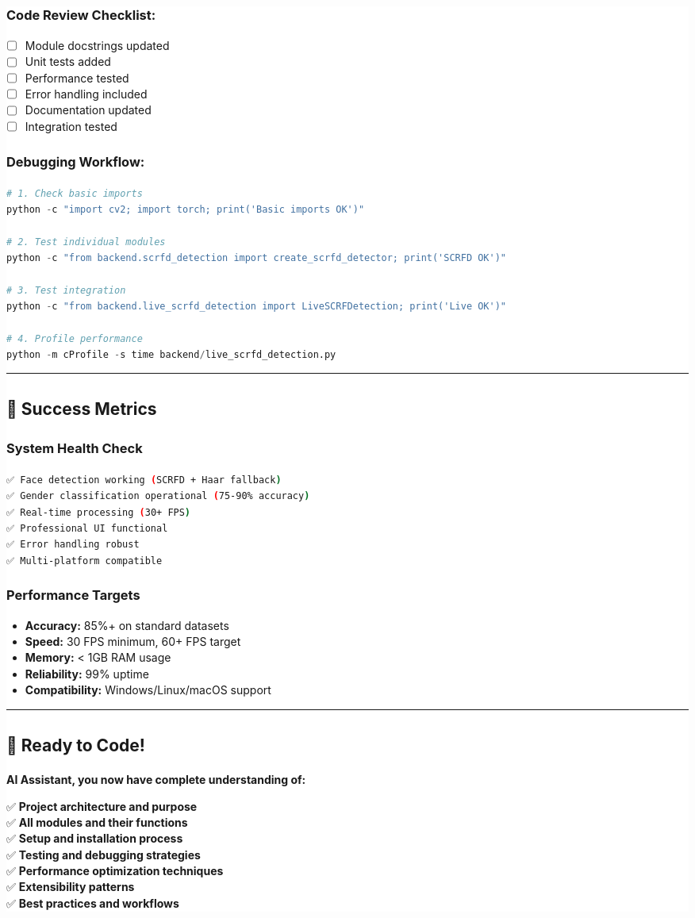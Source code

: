 ### **Code Review Checklist:**
- [ ] Module docstrings updated
- [ ] Unit tests added
- [ ] Performance tested
- [ ] Error handling included
- [ ] Documentation updated
- [ ] Integration tested

### **Debugging Workflow:**
```python
# 1. Check basic imports
python -c "import cv2; import torch; print('Basic imports OK')"

# 2. Test individual modules
python -c "from backend.scrfd_detection import create_scrfd_detector; print('SCRFD OK')"

# 3. Test integration
python -c "from backend.live_scrfd_detection import LiveSCRFDetection; print('Live OK')"

# 4. Profile performance
python -m cProfile -s time backend/live_scrfd_detection.py
```

---

## 🎯 **Success Metrics**

### **System Health Check**
```bash
✅ Face detection working (SCRFD + Haar fallback)
✅ Gender classification operational (75-90% accuracy)
✅ Real-time processing (30+ FPS)
✅ Professional UI functional
✅ Error handling robust
✅ Multi-platform compatible
```

### **Performance Targets**
- **Accuracy:** 85%+ on standard datasets
- **Speed:** 30 FPS minimum, 60+ FPS target
- **Memory:** < 1GB RAM usage
- **Reliability:** 99% uptime
- **Compatibility:** Windows/Linux/macOS support

---

## 🚀 **Ready to Code!**

**AI Assistant, you now have complete understanding of:**

✅ **Project architecture and purpose**  
✅ **All modules and their functions**  
✅ **Setup and installation process**  
✅ **Testing and debugging strategies**  
✅ **Performance optimization techniques**  
✅ **Extensibility patterns**  
✅ **Best practices and workflows**  
